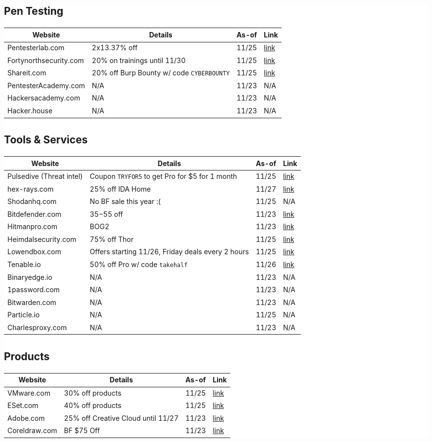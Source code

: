 ## Pen Testing

| Website | Details | As-of | Link |
| ------- | ------- | ----- | ---- |
| Pentesterlab.com | 2x13.37% off  | 11/25 | [link](https://pentesterlab.com/pro) |
| Fortynorthsecurity.com | 20% on trainings until 11/30 | 11/25 | [link](https://www.fortynorthsecurity.com/public-training) |
| Shareit.com | 20% off Burp Bounty w/ code `CYBERBOUNTY` | 11/25 | [link](https://order.shareit.com/cart/view) |
| PentesterAcademy.com | N/A | 11/23 | N/A |
| Hackersacademy.com | N/A | 11/23 | N/A |
| Hacker.house | N/A | 11/23 | N/A |

## Tools & Services

| Website | Details | As-of | Link |
| ------- | ------- | ----- | ---- |
| Pulsedive (Threat intel) | Coupon `TRYFOR5` to get Pro for $5 for 1 month | 11/25 | [link](https://pulsedive.com/pro) |
| hex-rays.com | 25% off IDA Home | 11/27 | [link](https://www.hex-rays.com/order/) |
| Shodanhq.com | No BF sale this year :( | 11/25 | N/A |
| Bitdefender.com | $35-$55 off | 11/23 | [link](https://www.bitdefender.com/media/html/consumer/new/2020/cl-offer-Black-Friday-2020-opt/) | 
| Hitmanpro.com | BOG2 | 11/23 | [link](https://shop.hitmanpro.com/747/uurl-bvzhur942h) |
| Heimdalsecurity.com | 75% off Thor | 11/25 | [link](https://heimdalsecurity.com/en/buy/register/thor-premium?voucher=bf75web) |
| Lowendbox.com | Offers starting 11/26, Friday deals every 2 hours | 11/25 | [link](https://lowendbox.com/blog/lowendbox-has-mind-blowing-offers-coming-this-black-friday-cyber-monday-season/) |
| Tenable.io | 50% off Pro w/ code `takehalf` | 11/26 | [link](https://www.tenable.com/buy)
| Binaryedge.io | N/A | 11/23 | N/A |
| 1password.com | N/A | 11/23 | N/A |
| Bitwarden.com | N/A | 11/23 | N/A |
| Particle.io | N/A | 11/25 | N/A |
| Charlesproxy.com | N/A | 11/23 | N/A |

## Products

| Website | Details | As-of | Link |
| ------- | ------- | ----- | ---- |
| VMware.com | 30% off products | 11/25 | [link](https://store-us.vmware.com/blackfridaysale) |
| ESet.com | 40% off products | 11/25 | [link](https://www.eset.com/us/cyber-weekend-2020/) |
| Adobe.com | 25% off Creative Cloud until 11/27 | 11/23 | [link](https://www.adobe.com) |
| Coreldraw.com | BF $75 Off | 11/23 | [link](https://www.coreldraw.com/en/special-offers/?x-campaign=hsw) |
